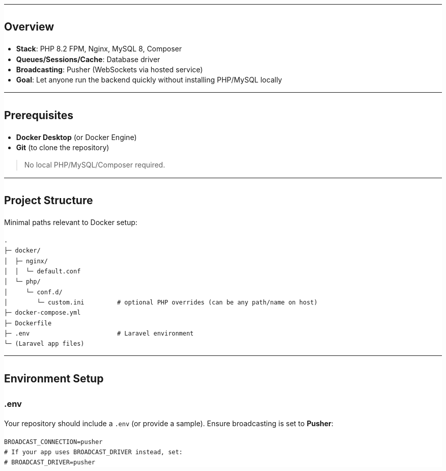 
---

## Overview

- **Stack**: PHP 8.2 FPM, Nginx, MySQL 8, Composer
- **Queues/Sessions/Cache**: Database driver
- **Broadcasting**: Pusher (WebSockets via hosted service)
- **Goal**: Let anyone run the backend quickly without installing PHP/MySQL locally

---

## Prerequisites

- **Docker Desktop** (or Docker Engine)
- **Git** (to clone the repository)

> No local PHP/MySQL/Composer required.

---

## Project Structure

Minimal paths relevant to Docker setup:

```
.
├─ docker/
│  ├─ nginx/
│  │  └─ default.conf
│  └─ php/
│     └─ conf.d/
│        └─ custom.ini         # optional PHP overrides (can be any path/name on host)
├─ docker-compose.yml
├─ Dockerfile
├─ .env                        # Laravel environment
└─ (Laravel app files)
```

---

## Environment Setup

### .env

Your repository should include a `.env` (or provide a sample). Ensure broadcasting is set to **Pusher**:

```env
BROADCAST_CONNECTION=pusher
# If your app uses BROADCAST_DRIVER instead, set:
# BROADCAST_DRIVER=pusher
```

